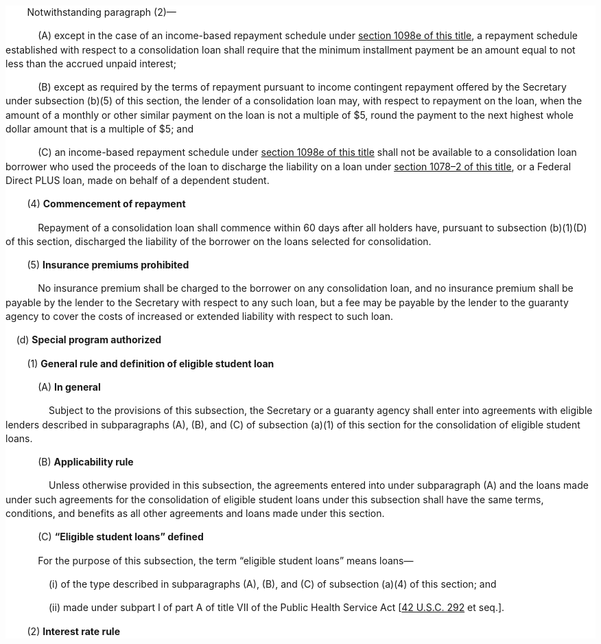         Notwithstanding paragraph (2)—

            (A) except in the case of an income-based repayment schedule under [section 1098e of this title][/us/usc/t20/s1098e], a repayment schedule established with respect to a consolidation loan shall require that the minimum installment payment be an amount equal to not less than the accrued unpaid interest;

            (B) except as required by the terms of repayment pursuant to income contingent repayment offered by the Secretary under subsection (b)(5) of this section, the lender of a consolidation loan may, with respect to repayment on the loan, when the amount of a monthly or other similar payment on the loan is not a multiple of $5, round the payment to the next highest whole dollar amount that is a multiple of $5; and

            (C) an income-based repayment schedule under [section 1098e of this title][/us/usc/t20/s1098e] shall not be available to a consolidation loan borrower who used the proceeds of the loan to discharge the liability on a loan under [section 1078–2 of this title][/us/usc/t20/s1078–2], or a Federal Direct PLUS loan, made on behalf of a dependent student.

        (4) __Commencement of repayment__ 

            Repayment of a consolidation loan shall commence within 60 days after all holders have, pursuant to subsection (b)(1)(D) of this section, discharged the liability of the borrower on the loans selected for consolidation.

        (5) __Insurance premiums prohibited__ 

            No insurance premium shall be charged to the borrower on any consolidation loan, and no insurance premium shall be payable by the lender to the Secretary with respect to any such loan, but a fee may be payable by the lender to the guaranty agency to cover the costs of increased or extended liability with respect to such loan.

    (d) __Special program authorized__ 

        (1) __General rule and definition of eligible student loan__ 

            (A) __In general__ 

                Subject to the provisions of this subsection, the Secretary or a guaranty agency shall enter into agreements with eligible lenders described in subparagraphs (A), (B), and (C) of subsection (a)(1) of this section for the consolidation of eligible student loans.

            (B) __Applicability rule__ 

                Unless otherwise provided in this subsection, the agreements entered into under subparagraph (A) and the loans made under such agreements for the consolidation of eligible student loans under this subsection shall have the same terms, conditions, and benefits as all other agreements and loans made under this section.

            (C) __“Eligible student loans” defined__ 

            For the purpose of this subsection, the term “eligible student loans” means loans—

                (i) of the type described in subparagraphs (A), (B), and (C) of subsection (a)(4) of this section; and

                (ii) made under subpart I of part A of title VII of the Public Health Service Act \[[42 U.S.C. 292][/us/usc/t42/s292] et seq.\].

        (2) __Interest rate rule__ 


[/us/usc/t20/s1087–3]: https://publicdocs.github.io/go/links?ns=uslm&ref=%2Fus%2Fusc%2Ft20%2Fs1087%E2%80%933
[/us/usc/t20/s1085/d/1]: https://publicdocs.github.io/go/links?ns=uslm&ref=%2Fus%2Fusc%2Ft20%2Fs1085%2Fd%2F1
[/us/usc/t20/s1079/e]: https://publicdocs.github.io/go/links?ns=uslm&ref=%2Fus%2Fusc%2Ft20%2Fs1079%2Fe
[/us/usc/t20/s1078/c]: https://publicdocs.github.io/go/links?ns=uslm&ref=%2Fus%2Fusc%2Ft20%2Fs1078%2Fc
[/us/usc/t20/s1078/f]: https://publicdocs.github.io/go/links?ns=uslm&ref=%2Fus%2Fusc%2Ft20%2Fs1078%2Ff
[/us/usc/t20/s1095a]: https://publicdocs.github.io/go/links?ns=uslm&ref=%2Fus%2Fusc%2Ft20%2Fs1095a
[/us/usc/t20/s1078/b/7/A]: https://publicdocs.github.io/go/links?ns=uslm&ref=%2Fus%2Fusc%2Ft20%2Fs1078%2Fb%2F7%2FA
[/us/usc/t20/s1087e/g]: https://publicdocs.github.io/go/links?ns=uslm&ref=%2Fus%2Fusc%2Ft20%2Fs1087e%2Fg
[/us/usc/t20/s1087e/g]: https://publicdocs.github.io/go/links?ns=uslm&ref=%2Fus%2Fusc%2Ft20%2Fs1087e%2Fg
[/us/usc/t20/s1087e/g]: https://publicdocs.github.io/go/links?ns=uslm&ref=%2Fus%2Fusc%2Ft20%2Fs1087e%2Fg
[/us/usc/t20/s1087e/m]: https://publicdocs.github.io/go/links?ns=uslm&ref=%2Fus%2Fusc%2Ft20%2Fs1087e%2Fm
[/us/usc/t42/s292q]: https://publicdocs.github.io/go/links?ns=uslm&ref=%2Fus%2Fusc%2Ft42%2Fs292q
[/us/usc/t42/s297a]: https://publicdocs.github.io/go/links?ns=uslm&ref=%2Fus%2Fusc%2Ft42%2Fs297a
[/us/usc/t20/s1087dd/c/1/A]: https://publicdocs.github.io/go/links?ns=uslm&ref=%2Fus%2Fusc%2Ft20%2Fs1087dd%2Fc%2F1%2FA
[/us/usc/t20/s1087dd/c/2]: https://publicdocs.github.io/go/links?ns=uslm&ref=%2Fus%2Fusc%2Ft20%2Fs1087dd%2Fc%2F2
[/us/usc/t20/s1087ee/a]: https://publicdocs.github.io/go/links?ns=uslm&ref=%2Fus%2Fusc%2Ft20%2Fs1087ee%2Fa
[/us/usc/t20/s1087ee]: https://publicdocs.github.io/go/links?ns=uslm&ref=%2Fus%2Fusc%2Ft20%2Fs1087ee
[/us/usc/t20/s1087ee/a]: https://publicdocs.github.io/go/links?ns=uslm&ref=%2Fus%2Fusc%2Ft20%2Fs1087ee%2Fa
[/us/usc/t20/s1079/b]: https://publicdocs.github.io/go/links?ns=uslm&ref=%2Fus%2Fusc%2Ft20%2Fs1079%2Fb
[/us/usc/t20/s1078/b/1/M]: https://publicdocs.github.io/go/links?ns=uslm&ref=%2Fus%2Fusc%2Ft20%2Fs1078%2Fb%2F1%2FM
[/us/usc/t20/s1078]: https://publicdocs.github.io/go/links?ns=uslm&ref=%2Fus%2Fusc%2Ft20%2Fs1078
[/us/usc/t20/s1078]: https://publicdocs.github.io/go/links?ns=uslm&ref=%2Fus%2Fusc%2Ft20%2Fs1078
[/us/usc/t20/s1087e]: https://publicdocs.github.io/go/links?ns=uslm&ref=%2Fus%2Fusc%2Ft20%2Fs1087e
[/us/usc/t20/s1080a]: https://publicdocs.github.io/go/links?ns=uslm&ref=%2Fus%2Fusc%2Ft20%2Fs1080a
[/us/usc/t20/s1087e/m]: https://publicdocs.github.io/go/links?ns=uslm&ref=%2Fus%2Fusc%2Ft20%2Fs1087e%2Fm
[/us/usc/t20/s1098e]: https://publicdocs.github.io/go/links?ns=uslm&ref=%2Fus%2Fusc%2Ft20%2Fs1098e
[/us/usc/t20/s1087e/m]: https://publicdocs.github.io/go/links?ns=uslm&ref=%2Fus%2Fusc%2Ft20%2Fs1087e%2Fm
[/us/usc/t20/s1087e/m/1/A]: https://publicdocs.github.io/go/links?ns=uslm&ref=%2Fus%2Fusc%2Ft20%2Fs1087e%2Fm%2F1%2FA
[/us/usc/t20/s1077a/k/4]: https://publicdocs.github.io/go/links?ns=uslm&ref=%2Fus%2Fusc%2Ft20%2Fs1077a%2Fk%2F4
[/us/usc/t20/s1077a/f]: https://publicdocs.github.io/go/links?ns=uslm&ref=%2Fus%2Fusc%2Ft20%2Fs1077a%2Ff
[/us/usc/t20/s1098e]: https://publicdocs.github.io/go/links?ns=uslm&ref=%2Fus%2Fusc%2Ft20%2Fs1098e
[/us/usc/t20/s1098e]: https://publicdocs.github.io/go/links?ns=uslm&ref=%2Fus%2Fusc%2Ft20%2Fs1098e
[/us/usc/t20/s1078–2]: https://publicdocs.github.io/go/links?ns=uslm&ref=%2Fus%2Fusc%2Ft20%2Fs1078%E2%80%932
[/us/usc/t42/s292]: https://publicdocs.github.io/go/links?ns=uslm&ref=%2Fus%2Fusc%2Ft42%2Fs292
[/us/usc/t20/s1087–1]: https://publicdocs.github.io/go/links?ns=uslm&ref=%2Fus%2Fusc%2Ft20%2Fs1087%E2%80%931
[/us/usc/t20/s1078/a]: https://publicdocs.github.io/go/links?ns=uslm&ref=%2Fus%2Fusc%2Ft20%2Fs1078%2Fa
[/us/usc/t42/s292]: https://publicdocs.github.io/go/links?ns=uslm&ref=%2Fus%2Fusc%2Ft42%2Fs292
[/us/usc/t42/s292i]: https://publicdocs.github.io/go/links?ns=uslm&ref=%2Fus%2Fusc%2Ft42%2Fs292i
[/us/usc/t20/s1074/a]: https://publicdocs.github.io/go/links?ns=uslm&ref=%2Fus%2Fusc%2Ft20%2Fs1074%2Fa
[/us/usc/t20/s1081]: https://publicdocs.github.io/go/links?ns=uslm&ref=%2Fus%2Fusc%2Ft20%2Fs1081
[/us/pl/89/329/s428C]: https://publicdocs.github.io/go/links?ns=uslm&ref=%2Fus%2Fpl%2F89%2F329%2Fs428C
[/us/pl/99/498/s402/a]: https://publicdocs.github.io/go/links?ns=uslm&ref=%2Fus%2Fpl%2F99%2F498%2Fs402%2Fa
[/us/stat/100/1388]: https://publicdocs.github.io/go/links?ns=uslm&ref=%2Fus%2Fstat%2F100%2F1388
[/us/pl/100/50/s10/s]: https://publicdocs.github.io/go/links?ns=uslm&ref=%2Fus%2Fpl%2F100%2F50%2Fs10%2Fs
[/us/stat/101/345]: https://publicdocs.github.io/go/links?ns=uslm&ref=%2Fus%2Fstat%2F101%2F345
[/us/pl/102/325/s419]: https://publicdocs.github.io/go/links?ns=uslm&ref=%2Fus%2Fpl%2F102%2F325%2Fs419
[/us/stat/106/532]: https://publicdocs.github.io/go/links?ns=uslm&ref=%2Fus%2Fstat%2F106%2F532
[/us/pl/102/408/s306/a]: https://publicdocs.github.io/go/links?ns=uslm&ref=%2Fus%2Fpl%2F102%2F408%2Fs306%2Fa
[/us/stat/106/2084]: https://publicdocs.github.io/go/links?ns=uslm&ref=%2Fus%2Fstat%2F106%2F2084
[/us/pl/103/66]: https://publicdocs.github.io/go/links?ns=uslm&ref=%2Fus%2Fpl%2F103%2F66
[/us/stat/107/360]: https://publicdocs.github.io/go/links?ns=uslm&ref=%2Fus%2Fstat%2F107%2F360
[/us/pl/103/208/s2/c/33]: https://publicdocs.github.io/go/links?ns=uslm&ref=%2Fus%2Fpl%2F103%2F208%2Fs2%2Fc%2F33
[/us/stat/107/2466]: https://publicdocs.github.io/go/links?ns=uslm&ref=%2Fus%2Fstat%2F107%2F2466
[/us/pl/103/382/s356]: https://publicdocs.github.io/go/links?ns=uslm&ref=%2Fus%2Fpl%2F103%2F382%2Fs356
[/us/stat/108/3967]: https://publicdocs.github.io/go/links?ns=uslm&ref=%2Fus%2Fstat%2F108%2F3967
[/us/pl/104/208/s101/e]: https://publicdocs.github.io/go/links?ns=uslm&ref=%2Fus%2Fpl%2F104%2F208%2Fs101%2Fe
[/us/stat/110/3009-233]: https://publicdocs.github.io/go/links?ns=uslm&ref=%2Fus%2Fstat%2F110%2F3009-233
[/us/pl/105/33/s6104/3]: https://publicdocs.github.io/go/links?ns=uslm&ref=%2Fus%2Fpl%2F105%2F33%2Fs6104%2F3
[/us/stat/111/652]: https://publicdocs.github.io/go/links?ns=uslm&ref=%2Fus%2Fstat%2F111%2F652
[/us/pl/105/78/s609/b]: https://publicdocs.github.io/go/links?ns=uslm&ref=%2Fus%2Fpl%2F105%2F78%2Fs609%2Fb
[/us/stat/111/1522]: https://publicdocs.github.io/go/links?ns=uslm&ref=%2Fus%2Fstat%2F111%2F1522
[/us/pl/105/244]: https://publicdocs.github.io/go/links?ns=uslm&ref=%2Fus%2Fpl%2F105%2F244
[/us/stat/112/1682]: https://publicdocs.github.io/go/links?ns=uslm&ref=%2Fus%2Fstat%2F112%2F1682
[/us/pl/107/139/s1/a/2]: https://publicdocs.github.io/go/links?ns=uslm&ref=%2Fus%2Fpl%2F107%2F139%2Fs1%2Fa%2F2
[/us/stat/116/8]: https://publicdocs.github.io/go/links?ns=uslm&ref=%2Fus%2Fstat%2F116%2F8
[/us/pl/109/171]: https://publicdocs.github.io/go/links?ns=uslm&ref=%2Fus%2Fpl%2F109%2F171
[/us/stat/120/158]: https://publicdocs.github.io/go/links?ns=uslm&ref=%2Fus%2Fstat%2F120%2F158
[/us/pl/109/234/s7015/a]: https://publicdocs.github.io/go/links?ns=uslm&ref=%2Fus%2Fpl%2F109%2F234%2Fs7015%2Fa
[/us/stat/120/485]: https://publicdocs.github.io/go/links?ns=uslm&ref=%2Fus%2Fstat%2F120%2F485
[/us/pl/110/84/s203/b/1]: https://publicdocs.github.io/go/links?ns=uslm&ref=%2Fus%2Fpl%2F110%2F84%2Fs203%2Fb%2F1
[/us/stat/121/794]: https://publicdocs.github.io/go/links?ns=uslm&ref=%2Fus%2Fstat%2F121%2F794
[/us/pl/110/315]: https://publicdocs.github.io/go/links?ns=uslm&ref=%2Fus%2Fpl%2F110%2F315
[/us/stat/122/3233-3235]: https://publicdocs.github.io/go/links?ns=uslm&ref=%2Fus%2Fstat%2F122%2F3233-3235
[/us/pl/111/39/s402/c/1]: https://publicdocs.github.io/go/links?ns=uslm&ref=%2Fus%2Fpl%2F111%2F39%2Fs402%2Fc%2F1
[/us/stat/123/1940]: https://publicdocs.github.io/go/links?ns=uslm&ref=%2Fus%2Fstat%2F123%2F1940
[/us/pl/111/152/s2206/a]: https://publicdocs.github.io/go/links?ns=uslm&ref=%2Fus%2Fpl%2F111%2F152%2Fs2206%2Fa
[/us/stat/124/1075]: https://publicdocs.github.io/go/links?ns=uslm&ref=%2Fus%2Fstat%2F124%2F1075
[/us/act/1944-07-01/ch373]: https://publicdocs.github.io/go/links?ns=uslm&ref=%2Fus%2Fact%2F1944-07-01%2Fch373
[/us/stat/58/682]: https://publicdocs.github.io/go/links?ns=uslm&ref=%2Fus%2Fstat%2F58%2F682
[/us/usc/t42/s201]: https://publicdocs.github.io/go/links?ns=uslm&ref=%2Fus%2Fusc%2Ft42%2Fs201
[/us/pl/103/208]: https://publicdocs.github.io/go/links?ns=uslm&ref=%2Fus%2Fpl%2F103%2F208
[/us/pl/102/325]: https://publicdocs.github.io/go/links?ns=uslm&ref=%2Fus%2Fpl%2F102%2F325
[/us/pl/102/325]: https://publicdocs.github.io/go/links?ns=uslm&ref=%2Fus%2Fpl%2F102%2F325
[/us/pl/103/66]: https://publicdocs.github.io/go/links?ns=uslm&ref=%2Fus%2Fpl%2F103%2F66
[/us/pl/89/329/s428C]: https://publicdocs.github.io/go/links?ns=uslm&ref=%2Fus%2Fpl%2F89%2F329%2Fs428C
[/us/pl/99/272/s16017/a]: https://publicdocs.github.io/go/links?ns=uslm&ref=%2Fus%2Fpl%2F99%2F272%2Fs16017%2Fa
[/us/stat/100/343]: https://publicdocs.github.io/go/links?ns=uslm&ref=%2Fus%2Fstat%2F100%2F343
[/us/pl/99/498]: https://publicdocs.github.io/go/links?ns=uslm&ref=%2Fus%2Fpl%2F99%2F498
[/us/pl/111/152/s2206/a/1]: https://publicdocs.github.io/go/links?ns=uslm&ref=%2Fus%2Fpl%2F111%2F152%2Fs2206%2Fa%2F1
[/us/pl/111/152/s2206/a/2/A]: https://publicdocs.github.io/go/links?ns=uslm&ref=%2Fus%2Fpl%2F111%2F152%2Fs2206%2Fa%2F2%2FA
[/us/pl/111/152/s2206/a/2/B]: https://publicdocs.github.io/go/links?ns=uslm&ref=%2Fus%2Fpl%2F111%2F152%2Fs2206%2Fa%2F2%2FB
[/us/pl/111/152/s2206/a/3/A]: https://publicdocs.github.io/go/links?ns=uslm&ref=%2Fus%2Fpl%2F111%2F152%2Fs2206%2Fa%2F3%2FA
[/us/pl/111/152/s2206/a/3/B]: https://publicdocs.github.io/go/links?ns=uslm&ref=%2Fus%2Fpl%2F111%2F152%2Fs2206%2Fa%2F3%2FB
[/us/pl/111/152/s2206/a/4]: https://publicdocs.github.io/go/links?ns=uslm&ref=%2Fus%2Fpl%2F111%2F152%2Fs2206%2Fa%2F4
[/us/pl/111/39/s402/f/3/A]: https://publicdocs.github.io/go/links?ns=uslm&ref=%2Fus%2Fpl%2F111%2F39%2Fs402%2Ff%2F3%2FA
[/us/pl/111/39/s402/f/3/B]: https://publicdocs.github.io/go/links?ns=uslm&ref=%2Fus%2Fpl%2F111%2F39%2Fs402%2Ff%2F3%2FB
[/us/pl/111/39/s402/c/1]: https://publicdocs.github.io/go/links?ns=uslm&ref=%2Fus%2Fpl%2F111%2F39%2Fs402%2Fc%2F1
[/us/usc/t20/s1098e]: https://publicdocs.github.io/go/links?ns=uslm&ref=%2Fus%2Fusc%2Ft20%2Fs1098e
[/us/usc/t20/s1098e]: https://publicdocs.github.io/go/links?ns=uslm&ref=%2Fus%2Fusc%2Ft20%2Fs1098e
[/us/pl/111/39/s402/f/3/C]: https://publicdocs.github.io/go/links?ns=uslm&ref=%2Fus%2Fpl%2F111%2F39%2Fs402%2Ff%2F3%2FC
[/us/pl/111/39/s402/f/3/D]: https://publicdocs.github.io/go/links?ns=uslm&ref=%2Fus%2Fpl%2F111%2F39%2Fs402%2Ff%2F3%2FD
[/us/pl/110/315/s425/a]: https://publicdocs.github.io/go/links?ns=uslm&ref=%2Fus%2Fpl%2F110%2F315%2Fs425%2Fa
[/us/pl/110/315/s425/b/1]: https://publicdocs.github.io/go/links?ns=uslm&ref=%2Fus%2Fpl%2F110%2F315%2Fs425%2Fb%2F1
[/us/pl/110/315/s432/b/3/A]: https://publicdocs.github.io/go/links?ns=uslm&ref=%2Fus%2Fpl%2F110%2F315%2Fs432%2Fb%2F3%2FA
[/us/pl/110/315/s432/b/3/B]: https://publicdocs.github.io/go/links?ns=uslm&ref=%2Fus%2Fpl%2F110%2F315%2Fs432%2Fb%2F3%2FB
[/us/pl/110/315/s425/c]: https://publicdocs.github.io/go/links?ns=uslm&ref=%2Fus%2Fpl%2F110%2F315%2Fs425%2Fc
[/us/pl/110/84/s203/b/2/C]: https://publicdocs.github.io/go/links?ns=uslm&ref=%2Fus%2Fpl%2F110%2F84%2Fs203%2Fb%2F2%2FC
[/us/pl/110/315/s425/b/2]: https://publicdocs.github.io/go/links?ns=uslm&ref=%2Fus%2Fpl%2F110%2F315%2Fs425%2Fb%2F2
[/us/pl/110/315/s425/d/1/A]: https://publicdocs.github.io/go/links?ns=uslm&ref=%2Fus%2Fpl%2F110%2F315%2Fs425%2Fd%2F1%2FA
[/us/pl/110/315/s425/d/1/B]: https://publicdocs.github.io/go/links?ns=uslm&ref=%2Fus%2Fpl%2F110%2F315%2Fs425%2Fd%2F1%2FB
[/us/usc/t20/s1098e]: https://publicdocs.github.io/go/links?ns=uslm&ref=%2Fus%2Fusc%2Ft20%2Fs1098e
[/us/pl/110/315/s425/e]: https://publicdocs.github.io/go/links?ns=uslm&ref=%2Fus%2Fpl%2F110%2F315%2Fs425%2Fe
[/us/pl/110/84/s203/b/1/A]: https://publicdocs.github.io/go/links?ns=uslm&ref=%2Fus%2Fpl%2F110%2F84%2Fs203%2Fb%2F1%2FA
[/us/usc/t20/s1087e/g]: https://publicdocs.github.io/go/links?ns=uslm&ref=%2Fus%2Fusc%2Ft20%2Fs1087e%2Fg
[/us/pl/110/84/s203/b/2/A]: https://publicdocs.github.io/go/links?ns=uslm&ref=%2Fus%2Fpl%2F110%2F84%2Fs203%2Fb%2F2%2FA
[/us/pl/110/84/s203/b/2/C]: https://publicdocs.github.io/go/links?ns=uslm&ref=%2Fus%2Fpl%2F110%2F84%2Fs203%2Fb%2F2%2FC
[/us/pl/110/315/s425/c]: https://publicdocs.github.io/go/links?ns=uslm&ref=%2Fus%2Fpl%2F110%2F315%2Fs425%2Fc
[/us/usc/t20/s1098e]: https://publicdocs.github.io/go/links?ns=uslm&ref=%2Fus%2Fusc%2Ft20%2Fs1098e
[/us/pl/110/84/s203/b/2/B]: https://publicdocs.github.io/go/links?ns=uslm&ref=%2Fus%2Fpl%2F110%2F84%2Fs203%2Fb%2F2%2FB
[/us/pl/110/84/s203/b/1/B]: https://publicdocs.github.io/go/links?ns=uslm&ref=%2Fus%2Fpl%2F110%2F84%2Fs203%2Fb%2F1%2FB
[/us/usc/t20/s1087e/m]: https://publicdocs.github.io/go/links?ns=uslm&ref=%2Fus%2Fusc%2Ft20%2Fs1087e%2Fm
[/us/usc/t20/s1087e/m]: https://publicdocs.github.io/go/links?ns=uslm&ref=%2Fus%2Fusc%2Ft20%2Fs1087e%2Fm
[/us/usc/t20/s1087e/m/1/A]: https://publicdocs.github.io/go/links?ns=uslm&ref=%2Fus%2Fusc%2Ft20%2Fs1087e%2Fm%2F1%2FA
[/us/pl/109/171/s8009/b/2]: https://publicdocs.github.io/go/links?ns=uslm&ref=%2Fus%2Fpl%2F109%2F171%2Fs8009%2Fb%2F2
[/us/usc/t20/s1078/b/7/A]: https://publicdocs.github.io/go/links?ns=uslm&ref=%2Fus%2Fusc%2Ft20%2Fs1078%2Fb%2F7%2FA
[/us/pl/109/171/s8009/a/1/A]: https://publicdocs.github.io/go/links?ns=uslm&ref=%2Fus%2Fpl%2F109%2F171%2Fs8009%2Fa%2F1%2FA
[/us/usc/t20/s1087e/g]: https://publicdocs.github.io/go/links?ns=uslm&ref=%2Fus%2Fusc%2Ft20%2Fs1087e%2Fg
[/us/usc/t20/s1087e/g]: https://publicdocs.github.io/go/links?ns=uslm&ref=%2Fus%2Fusc%2Ft20%2Fs1087e%2Fg
[/us/pl/109/171/s8009/a/1/C]: https://publicdocs.github.io/go/links?ns=uslm&ref=%2Fus%2Fpl%2F109%2F171%2Fs8009%2Fa%2F1%2FC
[/us/pl/109/171/s8009/c]: https://publicdocs.github.io/go/links?ns=uslm&ref=%2Fus%2Fpl%2F109%2F171%2Fs8009%2Fc
[/us/pl/109/234/s7015/a]: https://publicdocs.github.io/go/links?ns=uslm&ref=%2Fus%2Fpl%2F109%2F234%2Fs7015%2Fa
[/us/pl/109/234/s7015/c]: https://publicdocs.github.io/go/links?ns=uslm&ref=%2Fus%2Fpl%2F109%2F234%2Fs7015%2Fc
[/us/pl/109/171/s8009/a/2]: https://publicdocs.github.io/go/links?ns=uslm&ref=%2Fus%2Fpl%2F109%2F171%2Fs8009%2Fa%2F2
[/us/pl/109/234/s7015/d]: https://publicdocs.github.io/go/links?ns=uslm&ref=%2Fus%2Fpl%2F109%2F234%2Fs7015%2Fd
[/us/pl/109/171/s8004/b/3]: https://publicdocs.github.io/go/links?ns=uslm&ref=%2Fus%2Fpl%2F109%2F171%2Fs8004%2Fb%2F3
[/us/pl/107/139]: https://publicdocs.github.io/go/links?ns=uslm&ref=%2Fus%2Fpl%2F107%2F139
[/us/usc/t20/s1077a/k/4]: https://publicdocs.github.io/go/links?ns=uslm&ref=%2Fus%2Fusc%2Ft20%2Fs1077a%2Fk%2F4